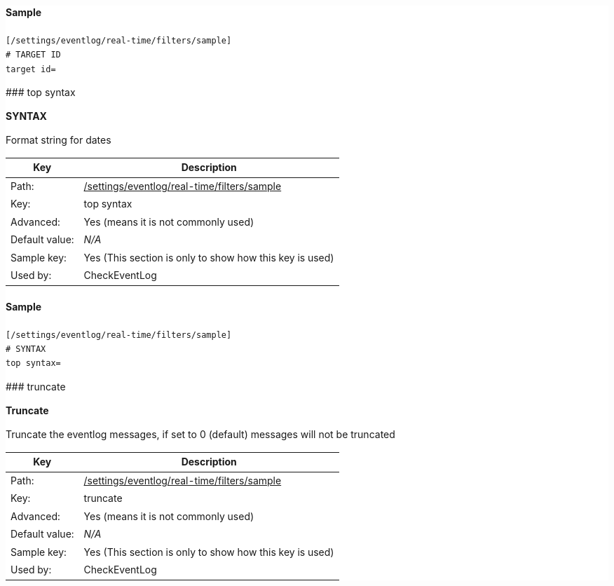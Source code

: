 
#### Sample

```
[/settings/eventlog/real-time/filters/sample]
# TARGET ID
target id=
```


<a name="/settings/eventlog/real-time/filters/sample_top syntax"/>
### top syntax

**SYNTAX**

Format string for dates





| Key            | Description                                                                                 |
|----------------|---------------------------------------------------------------------------------------------|
| Path:          | [/settings/eventlog/real-time/filters/sample](#/settings/eventlog/real-time/filters/sample) |
| Key:           | top syntax                                                                                  |
| Advanced:      | Yes (means it is not commonly used)                                                         |
| Default value: | _N/A_                                                                                       |
| Sample key:    | Yes (This section is only to show how this key is used)                                     |
| Used by:       | CheckEventLog                                                                               |


#### Sample

```
[/settings/eventlog/real-time/filters/sample]
# SYNTAX
top syntax=
```


<a name="/settings/eventlog/real-time/filters/sample_truncate"/>
### truncate

**Truncate**

Truncate the eventlog messages, if set to 0 (default) messages will not be truncated





| Key            | Description                                                                                 |
|----------------|---------------------------------------------------------------------------------------------|
| Path:          | [/settings/eventlog/real-time/filters/sample](#/settings/eventlog/real-time/filters/sample) |
| Key:           | truncate                                                                                    |
| Advanced:      | Yes (means it is not commonly used)                                                         |
| Default value: | _N/A_                                                                                       |
| Sample key:    | Yes (This section is only to show how this key is used)                                     |
| Used by:       | CheckEventLog                                                                               |
